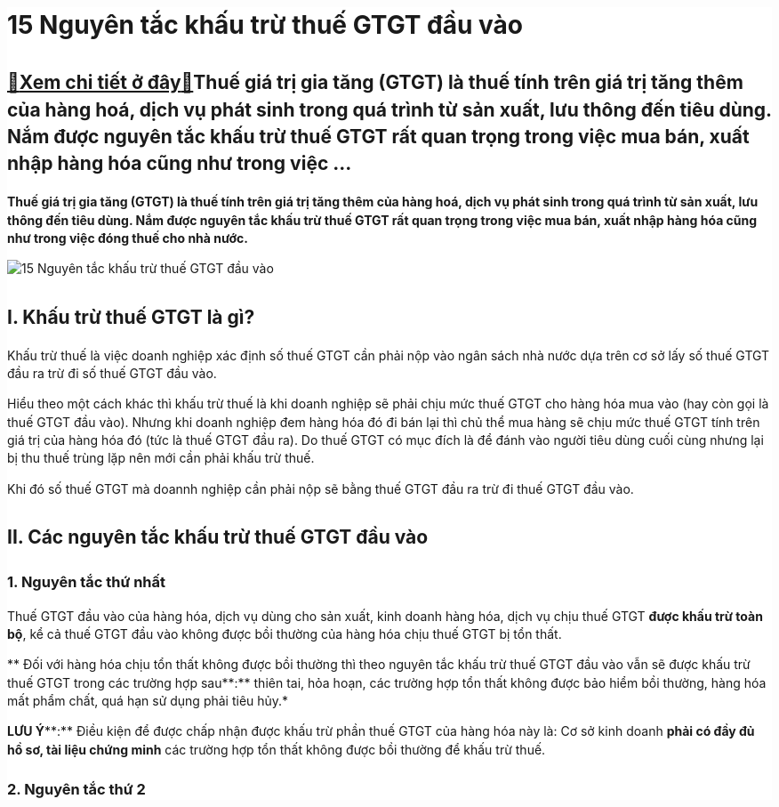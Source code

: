 15 Nguyên tắc khấu trừ thuế GTGT đầu vào
========================================

[:gift:Xem chi tiết ở đây:gift:](https://hddtvn.com/15-nguyen-tac-khau-tru-thue-gtgt-dau-vao/)Thuế giá trị gia tăng (GTGT) là thuế tính trên giá trị tăng thêm của hàng hoá, dịch vụ phát sinh trong quá trình từ sản xuất, lưu thông đến tiêu dùng. Nắm được nguyên tắc khấu trừ thuế GTGT rất quan trọng trong việc mua bán, xuất nhập hàng hóa cũng như trong việc …
-------------------------------------------------------------------------------------------------------------------------------------------------------------------------------------------------------------------------------------------------------------------------

**Thuế giá trị gia tăng (GTGT) là thuế tính trên giá trị tăng thêm của hàng hoá, dịch vụ phát sinh trong quá trình từ sản xuất, lưu thông đến tiêu dùng. Nắm được nguyên tắc khấu trừ thuế GTGT rất quan trọng trong việc mua bán, xuất nhập hàng hóa cũng như trong việc đóng thuế cho nhà nước.**


![15 Nguyên tắc khấu trừ thuế GTGT đầu vào](https://hddtvn.com/wp-content/uploads/2021/01/vector-illustration-line-tax-payment_95561-82.jpg)


I. Khấu trừ thuế GTGT là gì?
----------------------------


Khấu trừ thuế là việc doanh nghiệp xác định số thuế GTGT cần phải nộp vào ngân sách nhà nước dựa trên cơ sở lấy số thuế GTGT đầu ra trừ đi số thuế GTGT đầu vào.


Hiểu theo một cách khác thì khấu trừ thuế là khi doanh nghiệp sẽ phải chịu mức thuế GTGT cho hàng hóa mua vào (hay còn gọi là thuế GTGT đầu vào). Nhưng khi doanh nghiệp đem hàng hóa đó đi bán lại thì chủ thể mua hàng sẽ chịu mức thuế GTGT tính trên giá trị của hàng hóa đó (tức là thuế GTGT đầu ra). Do thuế GTGT có mục đích là để đánh vào người tiêu dùng cuối cùng nhưng lại bị thu thuế trùng lặp nên mới cần phải khấu trừ thuế.


Khi đó số thuế GTGT mà doannh nghiệp cần phải nộp sẽ bằng thuế GTGT đầu ra trừ đi thuế GTGT đầu vào.


II. Các nguyên tắc khấu trừ thuế GTGT đầu vào
---------------------------------------------


### 1. Nguyên tắc thứ nhất


Thuế GTGT đầu vào của hàng hóa, dịch vụ dùng cho sản xuất, kinh doanh hàng hóa, dịch vụ chịu thuế GTGT **được khấu trừ toàn bộ**, kể cả thuế GTGT đầu vào không được bồi thường của hàng hóa chịu thuế GTGT bị tổn thất.


** Đối với hàng hóa chịu tổn thất không được bồi thường thì theo nguyên tắc khấu trừ thuế GTGT đầu vào vẫn sẽ được khấu trừ thuế GTGT trong các trường hợp sau**:** thiên tai, hỏa hoạn, các trường hợp tổn thất không được bảo hiểm bồi thường, hàng hóa mất phẩm chất, quá hạn sử dụng phải tiêu hủy.*


**LƯU Ý****:** Điều kiện để được chấp nhận được khấu trừ phần thuế GTGT của hàng hóa này là: Cơ sở kinh doanh **phải có đầy đủ hồ sơ, tài liệu chứng minh** các trường hợp tổn thất không được bồi thường để khấu trừ thuế.


### 2. Nguyên tắc thứ 2
